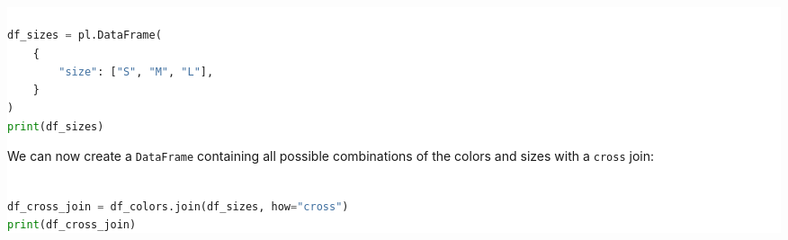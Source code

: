 



 















 

```python

df_sizes = pl.DataFrame(
    {
        "size": ["S", "M", "L"],
    }
)
print(df_sizes)

```





 











We can now create a `DataFrame` containing all possible combinations of the colors and sizes with a `cross` join:





 

```python

df_cross_join = df_colors.join(df_sizes, how="cross")
print(df_cross_join)

```





 








